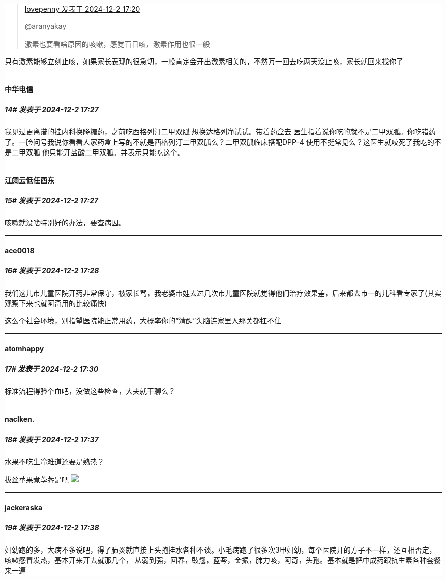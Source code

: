 <blockquote><a href="httphttps://bbs.saraba1st.com/2b/forum.php?mod=redirect&amp;goto=findpost&amp;pid=66824679&amp;ptid=2209103" target="_blank">lovepenny 发表于 2024-12-2 17:20</a>

@aranyakay

激素也要看啥原因的咳嗽，感觉百日咳，激素作用也很一般</blockquote>
只有激素能够立刻止咳，如果家长表现的很急切，一般肯定会开出激素相关的，不然万一回去吃两天没止咳，家长就回来找你了

*****

####  中华电信  
##### 14#       发表于 2024-12-2 17:27

我见过更离谱的挂内科换降糖药，之前吃西格列汀二甲双胍 想换达格列净试试。带着药盒去 医生指着说你吃的就不是二甲双胍。你吃错药了。一脸问号我说你看看人家药盒上写的不就是西格列汀二甲双胍么？二甲双胍临床搭配DPP-4 使用不挺常见么？这医生就咬死了我吃的不是二甲双胍 他只能开盐酸二甲双胍。并表示只能吃这个。

*****

####  江阔云低任西东  
##### 15#       发表于 2024-12-2 17:27

咳嗽就没啥特别好的办法，要查病因。

*****

####  ace0018  
##### 16#       发表于 2024-12-2 17:28

我们这儿市儿童医院开药非常保守，被家长骂，我老婆带娃去过几次市儿童医院就觉得他们治疗效果差，后来都去市一的儿科看专家了(其实观察下来也就阿奇用的比较痛快)

这么个社会环境，别指望医院能正常用药，大概率你的“清醒”头脑连家里人那关都扛不住

*****

####  atomhappy  
##### 17#       发表于 2024-12-2 17:30

标准流程得验个血吧，没做这些检查，大夫就干聊么？

*****

####  naclken.  
##### 18#       发表于 2024-12-2 17:37

水果不吃生冷难道还要是熟热？

拔丝苹果煮荸荠是吧
<img src="https://static.saraba1st.com/image/smiley/face2017/065.png" referrerpolicy="no-referrer">

*****

####  jackeraska  
##### 19#       发表于 2024-12-2 17:38

妇幼跑的多，大病不多说吧，得了肺炎就直接上头孢挂水各种不谈。小毛病跑了很多次3甲妇幼，每个医院开的方子不一样，还互相否定，咳嗽感冒发热，基本开来开去就那几个， 从弱到强，回春，豉翘，蓝芩，金振，肺力咳，阿奇，头孢。基本就是把中成药跟抗生素各种套餐来一遍
